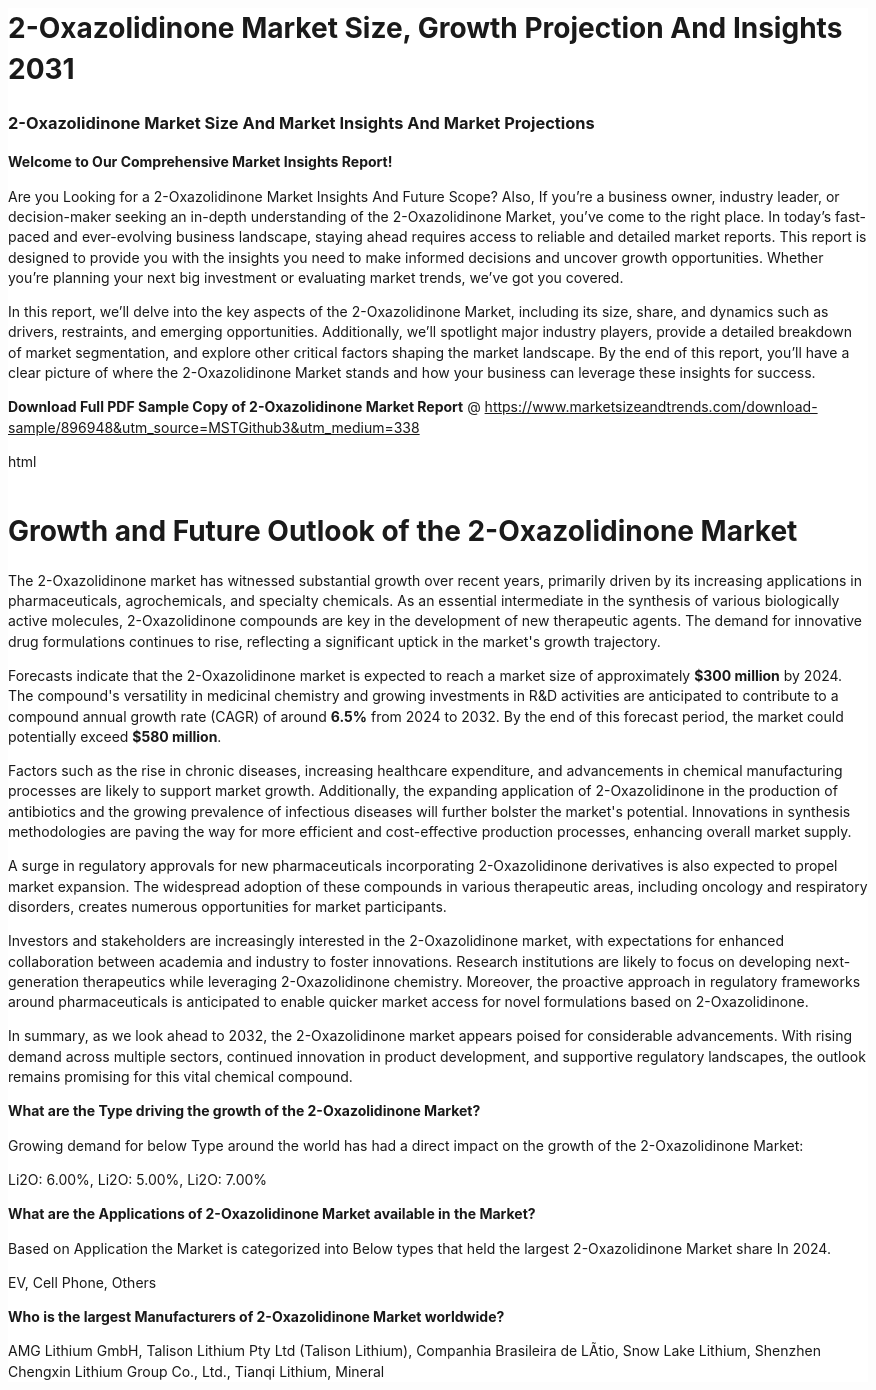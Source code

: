<H1>2-Oxazolidinone Market Size, Growth Projection And Insights 2031</H1><div class="" data-test-id=""><h3><span class="">2-Oxazolidinone Market Size And Market Insights And Market Projections</span></h3></div><div class="" data-test-id=""><p><strong>Welcome to Our Comprehensive Market Insights Report!</strong></p><p>Are you Looking for a 2-Oxazolidinone Market Insights And Future Scope? Also, If you&rsquo;re a business owner, industry leader, or decision-maker seeking an in-depth understanding of the 2-Oxazolidinone Market, you&rsquo;ve come to the right place. In today&rsquo;s fast-paced and ever-evolving business landscape, staying ahead requires access to reliable and detailed market reports. This report is designed to provide you with the insights you need to make informed decisions and uncover growth opportunities. Whether you&rsquo;re planning your next big investment or evaluating market trends, we&rsquo;ve got you covered.</p><p>In this report, we&rsquo;ll delve into the key aspects of the 2-Oxazolidinone Market, including its size, share, and dynamics such as drivers, restraints, and emerging opportunities. Additionally, we&rsquo;ll spotlight major industry players, provide a detailed breakdown of market segmentation, and explore other critical factors shaping the market landscape. By the end of this report, you&rsquo;ll have a clear picture of where the 2-Oxazolidinone Market stands and how your business can leverage these insights for success.</p><p><strong>Download Full PDF Sample Copy of 2-Oxazolidinone Market Report</strong> @ <a href="https://www.marketsizeandtrends.com/download-sample/896948&utm_source=MSTGithub3&utm_medium=338" target="_blank">https://www.marketsizeandtrends.com/download-sample/896948&utm_source=MSTGithub3&utm_medium=338</a></p></div><div class="" data-test-id=""><p><span class="">html<html><head> <title>2-Oxazolidinone Market Overview</title></head><body> <h1>Growth and Future Outlook of the 2-Oxazolidinone Market</h1> <p>The 2-Oxazolidinone market has witnessed substantial growth over recent years, primarily driven by its increasing applications in pharmaceuticals, agrochemicals, and specialty chemicals. As an essential intermediate in the synthesis of various biologically active molecules, 2-Oxazolidinone compounds are key in the development of new therapeutic agents. The demand for innovative drug formulations continues to rise, reflecting a significant uptick in the market's growth trajectory.</p> <p>Forecasts indicate that the 2-Oxazolidinone market is expected to reach a market size of approximately <strong>$300 million</strong> by 2024. The compound's versatility in medicinal chemistry and growing investments in R&D activities are anticipated to contribute to a compound annual growth rate (CAGR) of around <strong>6.5%</strong> from 2024 to 2032. By the end of this forecast period, the market could potentially exceed <strong>$580 million</strong>.</p> <p>Factors such as the rise in chronic diseases, increasing healthcare expenditure, and advancements in chemical manufacturing processes are likely to support market growth. Additionally, the expanding application of 2-Oxazolidinone in the production of antibiotics and the growing prevalence of infectious diseases will further bolster the market's potential. Innovations in synthesis methodologies are paving the way for more efficient and cost-effective production processes, enhancing overall market supply.</p> <p>A surge in regulatory approvals for new pharmaceuticals incorporating 2-Oxazolidinone derivatives is also expected to propel market expansion. The widespread adoption of these compounds in various therapeutic areas, including oncology and respiratory disorders, creates numerous opportunities for market participants.</p> <p><a href="#"></a></p> <p>Investors and stakeholders are increasingly interested in the 2-Oxazolidinone market, with expectations for enhanced collaboration between academia and industry to foster innovations. Research institutions are likely to focus on developing next-generation therapeutics while leveraging 2-Oxazolidinone chemistry. Moreover, the proactive approach in regulatory frameworks around pharmaceuticals is anticipated to enable quicker market access for novel formulations based on 2-Oxazolidinone.</p> <p>In summary, as we look ahead to 2032, the 2-Oxazolidinone market appears poised for considerable advancements. With rising demand across multiple sectors, continued innovation in product development, and supportive regulatory landscapes, the outlook remains promising for this vital chemical compound.</p></body></html></span></p><p><strong><span class="">What are the&nbsp;Type driving the growth of the 2-Oxazolidinone Market?</span></strong></p></div><div class="" data-test-id=""><p><span class="">Growing demand for below Type around the world has had a direct impact on the growth of the 2-Oxazolidinone Market:</span></p></div><div class="" data-test-id=""><p>Li2O: 6.00%, Li2O: 5.00%, Li2O: 7.00%</p><p><span class=""><strong>What are the&nbsp;Applications&nbsp;of 2-Oxazolidinone Market available in the Market?</strong></span></p></div><div class="" data-test-id=""><p><span class="">Based on Application the Market is categorized into Below types that held the largest 2-Oxazolidinone Market share In 2024.</span></p></div><div class="" data-test-id=""><p><span class="">EV, Cell Phone, Others</span></p><p><span class=""><strong>Who is the largest Manufacturers of 2-Oxazolidinone Market worldwide?</strong></span></p></div><div class="" data-test-id=""><p><span class="">AMG Lithium GmbH, Talison Lithium Pty Ltd (Talison Lithium), Companhia Brasileira de LÃ­tio, Snow Lake Lithium, Shenzhen Chengxin Lithium Group Co., Ltd., Tianqi Lithium, Mineral